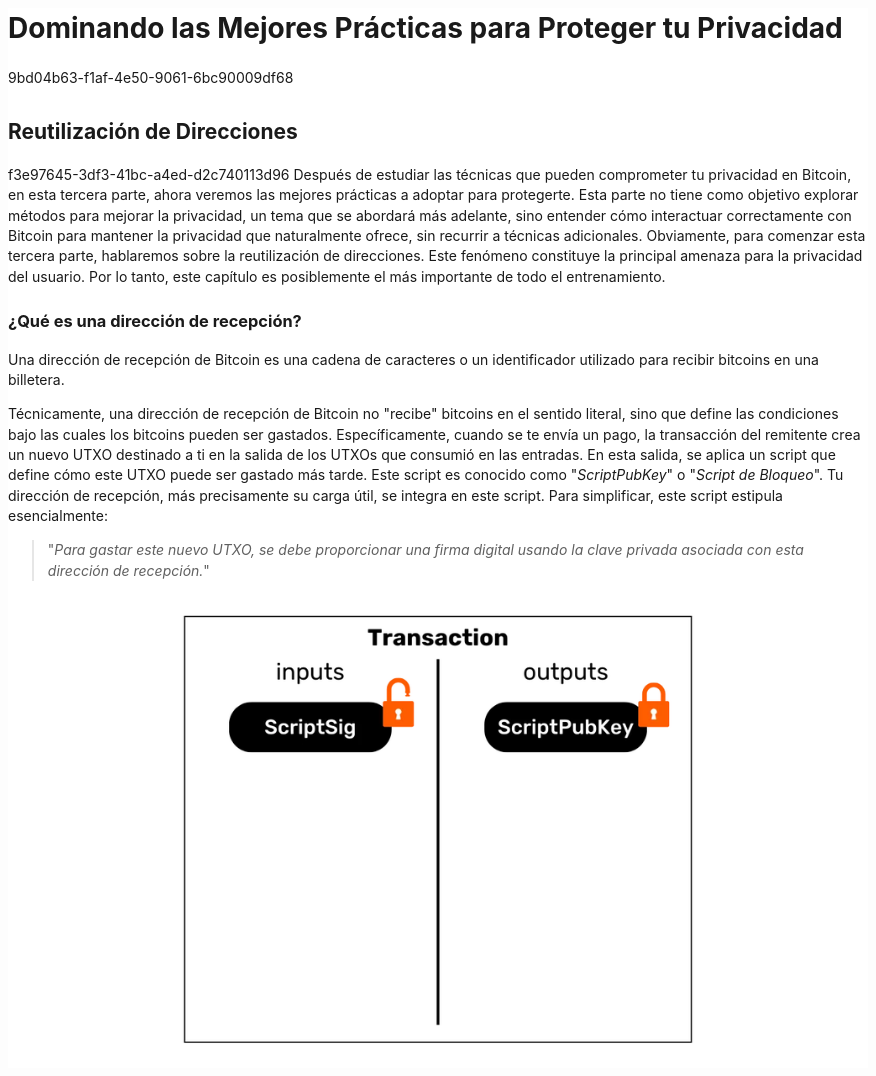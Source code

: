 
# Dominando las Mejores Prácticas para Proteger tu Privacidad

<partId>9bd04b63-f1af-4e50-9061-6bc90009df68</partId>

## Reutilización de Direcciones

<chapterId>f3e97645-3df3-41bc-a4ed-d2c740113d96</chapterId>
Después de estudiar las técnicas que pueden comprometer tu privacidad en Bitcoin, en esta tercera parte, ahora veremos las mejores prácticas a adoptar para protegerte. Esta parte no tiene como objetivo explorar métodos para mejorar la privacidad, un tema que se abordará más adelante, sino entender cómo interactuar correctamente con Bitcoin para mantener la privacidad que naturalmente ofrece, sin recurrir a técnicas adicionales.
Obviamente, para comenzar esta tercera parte, hablaremos sobre la reutilización de direcciones. Este fenómeno constituye la principal amenaza para la privacidad del usuario. Por lo tanto, este capítulo es posiblemente el más importante de todo el entrenamiento.

### ¿Qué es una dirección de recepción?

Una dirección de recepción de Bitcoin es una cadena de caracteres o un identificador utilizado para recibir bitcoins en una billetera.

Técnicamente, una dirección de recepción de Bitcoin no "recibe" bitcoins en el sentido literal, sino que define las condiciones bajo las cuales los bitcoins pueden ser gastados. Específicamente, cuando se te envía un pago, la transacción del remitente crea un nuevo UTXO destinado a ti en la salida de los UTXOs que consumió en las entradas. En esta salida, se aplica un script que define cómo este UTXO puede ser gastado más tarde. Este script es conocido como "_ScriptPubKey_" o "_Script de Bloqueo_". Tu dirección de recepción, más precisamente su carga útil, se integra en este script. Para simplificar, este script estipula esencialmente:

> "_Para gastar este nuevo UTXO, se debe proporcionar una firma digital usando la clave privada asociada con esta dirección de recepción._"

![BTC204](assets/en/59.webp)
